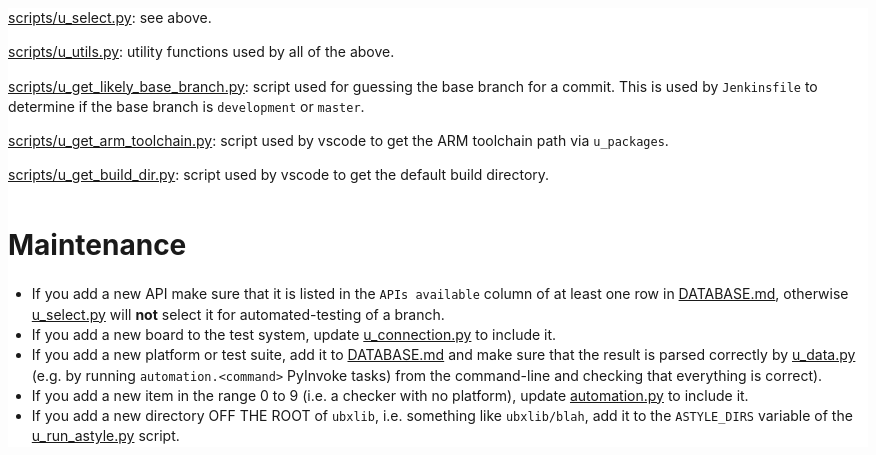 [scripts/u_select.py](./scripts/u_select.py): see above.

[scripts/u_utils.py](./scripts/u_utils.py): utility functions used by all of the above.

[scripts/u_get_likely_base_branch.py](./scripts/u_get_likely_base_branch.py): script used for guessing the base branch for a commit. This is used by `Jenkinsfile` to determine if the base branch is `development` or `master`.

[scripts/u_get_arm_toolchain.py](./scripts/u_get_arm_toolchain.py): script used by vscode to get the ARM toolchain path via `u_packages`.

[scripts/u_get_build_dir.py](./scripts/u_get_build_dir.py): script used by vscode to get the default build directory.

# Maintenance
- If you add a new API make sure that it is listed in the `APIs available` column of at least one row in [DATABASE.md](DATABASE.md), otherwise [u_select.py](./scripts/u_select.py) will **not**  select it for automated-testing of a branch.
- If you add a new board to the test system, update [u_connection.py](./scripts/u_connection.py) to include it.
- If you add a new platform or test suite, add it to [DATABASE.md](DATABASE.md) and make sure that the result is parsed correctly by [u_data.py](./scripts/u_data.py) (e.g. by running `automation.<command>` PyInvoke tasks) from the command-line and checking that everything is correct).
- If you add a new item in the range 0 to 9 (i.e. a checker with no platform), update [automation.py](./tasks/automation.py) to include it.
- If you add a new directory OFF THE ROOT of `ubxlib`, i.e. something like `ubxlib/blah`, add it to the `ASTYLE_DIRS` variable of the [u_run_astyle.py](./scripts/u_run_astyle.py) script.